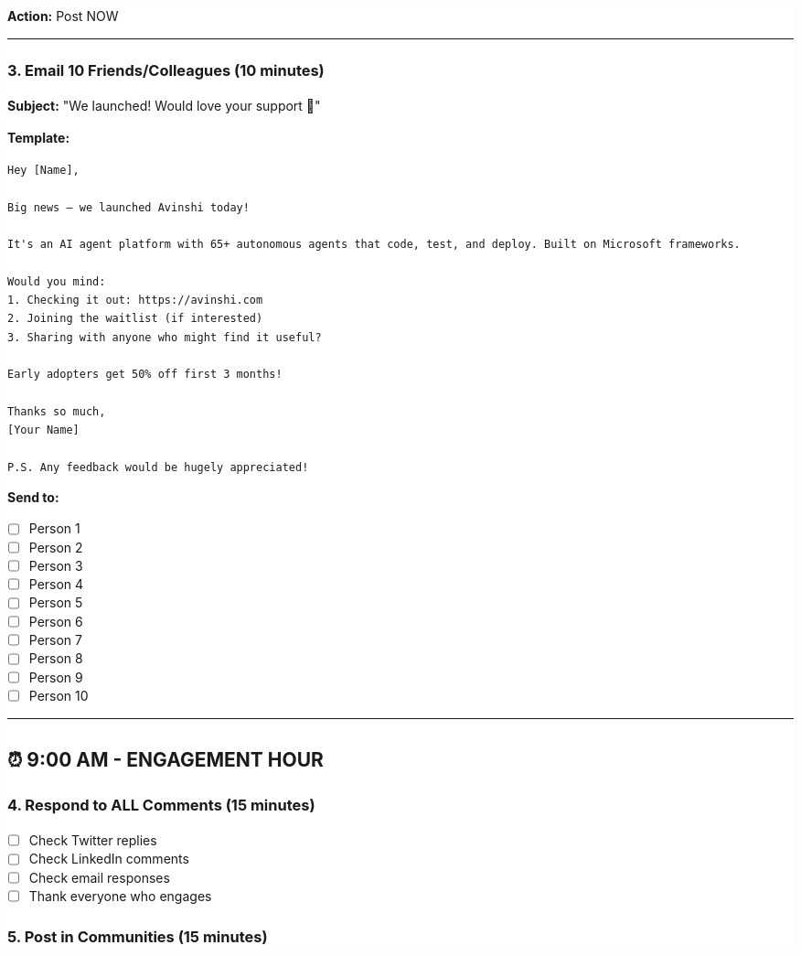 **Action:** Post NOW

---

### **3. Email 10 Friends/Colleagues (10 minutes)**

**Subject:** "We launched! Would love your support 🚀"

**Template:**
```
Hey [Name],

Big news – we launched Avinshi today! 

It's an AI agent platform with 65+ autonomous agents that code, test, and deploy. Built on Microsoft frameworks.

Would you mind:
1. Checking it out: https://avinshi.com
2. Joining the waitlist (if interested)
3. Sharing with anyone who might find it useful?

Early adopters get 50% off first 3 months!

Thanks so much,
[Your Name]

P.S. Any feedback would be hugely appreciated!
```

**Send to:**
- [ ] Person 1
- [ ] Person 2
- [ ] Person 3
- [ ] Person 4
- [ ] Person 5
- [ ] Person 6
- [ ] Person 7
- [ ] Person 8
- [ ] Person 9
- [ ] Person 10

---

## ⏰ **9:00 AM - ENGAGEMENT HOUR**

### **4. Respond to ALL Comments (15 minutes)**
- [ ] Check Twitter replies
- [ ] Check LinkedIn comments
- [ ] Check email responses
- [ ] Thank everyone who engages

### **5. Post in Communities (15 minutes)**
